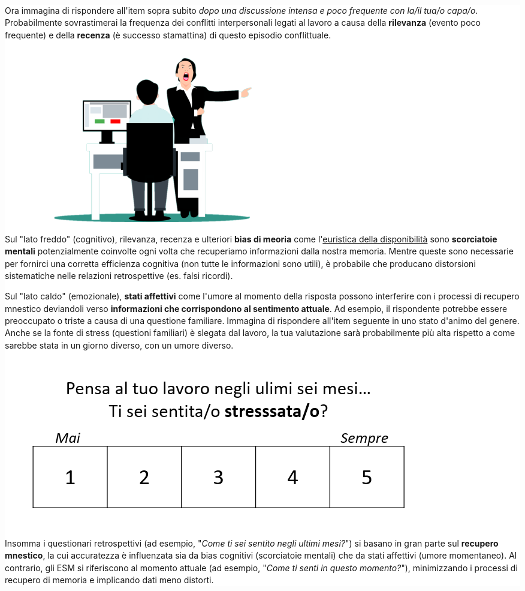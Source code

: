 Ora immagina di rispondere all'item sopra subito *dopo una discussione intensa e poco frequente con la/il tua/o capa/o*. Probabilmente sovrastimerai la frequenza dei conflitti interpersonali legati al lavoro a causa della **rilevanza** (evento poco frequente) e della **recenza** (è successo stamattina) di questo episodio conflittuale.

![](img/conflict.png)

Sul "lato freddo" (cognitivo), rilevanza, recenza e ulteriori **bias di meoria** come l'[euristica della disponibilità](https://en.wikipedia.org/wiki/Availability_heuristic) sono **scorciatoie mentali** potenzialmente coinvolte ogni volta che recuperiamo informazioni dalla nostra memoria. Mentre queste sono necessarie per fornirci una corretta efficienza cognitiva (non tutte le informazioni sono utili), è probabile che producano distorsioni sistematiche nelle relazioni retrospettive (es. falsi ricordi).

Sul "lato caldo" (emozionale), **stati affettivi** come l'umore al momento della risposta possono interferire con i processi di recupero mnestico deviandoli verso **informazioni che corrispondono al sentimento attuale**. Ad esempio, il rispondente potrebbe essere preoccupato o triste a causa di una questione familiare. Immagina di rispondere all'item seguente in uno stato d'animo del genere. Anche se la fonte di stress (questioni familiari) è slegata dal lavoro, la tua valutazione sarà probabilmente più alta rispetto a come sarebbe stata in un giorno diverso, con un umore diverso.

![](img/experience-sampling-retrospective-item-2.png)

Insomma i questionari retrospettivi (ad esempio, "*Come ti sei sentito negli ultimi mesi?*") si basano in gran parte sul **recupero mnestico**, la cui accuratezza è influenzata sia da bias cognitivi (scorciatoie mentali) che da stati affettivi (umore momentaneo). Al contrario, gli ESM si riferiscono al momento attuale (ad esempio, "*Come ti senti in questo momento?*"), minimizzando i processi di recupero di memoria e implicando dati meno distorti.
